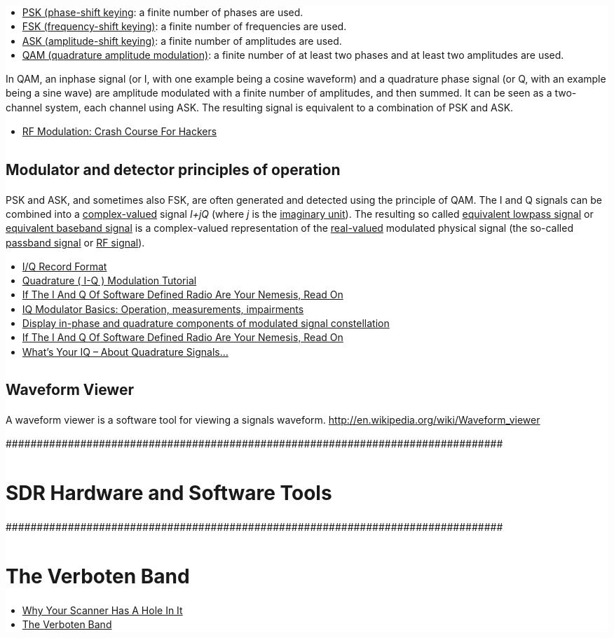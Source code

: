 - [PSK (phase-shift keying][41]: a finite number of phases are used.
- [FSK (frequency-shift keying)][43]: a finite number of frequencies are used.
- [ASK (amplitude-shift keying)][42]: a finite number of amplitudes are used.
- [QAM (quadrature amplitude modulation)][44]: a finite number of at least two phases and at least two amplitudes are used.

In QAM, an inphase signal (or I, with one example being a cosine waveform) and a quadrature phase signal (or Q, with an example being a sine wave) are amplitude modulated with a finite number of amplitudes, and then summed. It can be seen as a two-channel system, each channel using ASK. The resulting signal is equivalent to a combination of PSK and ASK.

- [RF Modulation: Crash Course For Hackers](https://hackaday.com/2020/01/28/rf-modulation-crash-course-for-hackers/)


## Modulator and detector principles of operation

PSK and ASK, and sometimes also FSK, are often generated and detected using the principle of QAM.
The I and Q signals can be combined into a [complex-valued][46] signal _I+jQ_ (where _j_ is the [imaginary unit][47]).
The resulting so called [equivalent lowpass signal][48] or [equivalent baseband signal][49]
is a complex-valued representation of the [real-valued][50] modulated physical signal
(the so-called [passband signal][51] or [RF signal][52]).

- [I/Q Record Format][53]
- [Quadrature ( I-Q ) Modulation Tutorial][54]
- [If The I And Q Of Software Defined Radio Are Your Nemesis, Read On](https://hackaday.com/2017/05/16/if-the-i-and-q-of-software-defined-radio-are-your-nemesis-read-on/)
- [IQ Modulator Basics: Operation, measurements, impairments](https://www.youtube.com/watch?v=RHFZUqUM8DY&feature=em-subs_digest)
- [Display in-phase and quadrature components of modulated signal constellation][55]
- [If The I And Q Of Software Defined Radio Are Your Nemesis, Read On][45]
- [What’s Your IQ – About Quadrature Signals…](https://www.tek.com/blog/quadrature-iq-signals-explained)


## Waveform Viewer

A waveform viewer is a software tool for viewing a signals waveform.
<http://en.wikipedia.org/wiki/Waveform_viewer>

################################################################################


# SDR Hardware and Software Tools

################################################################################


# The Verboten Band

- [Why Your Scanner Has A Hole In It](https://hackaday.com/2020/12/19/why-your-scanner-has-a-hole-in-it/)
- [The Verboten Band](https://computer.rip/2020-11-28%20the%20verboten%20band.html)


[01]: https://www.crowdsupply.com/lime-micro
[02]: http://www.eetimes.com/author.asp?doc_id=1320986
[03]: http://www.limemicro.com/
[04]: https://myriadrf.org/blog/lms7002m-datasheet-now-available-wiki/
[05]: http://www.rakon.com/products/families/download/file?fid=39.225
[06]: https://en.wikipedia.org/wiki/Field-programmable_gate_array
[07]: https://en.wikipedia.org/wiki/In-phase_and_quadrature_components
[08]: http://whiteboard.ping.se/SDR/IQ
[09]: https://learn.sparkfun.com/tutorials/serial-peripheral-interface-spi
[10]: https://myriadrf.org/
[11]: http://www.pothosware.com/#overview
[12]: https://github.com/pothosware/pothos/wiki
[13]: http://www.joshknows.com/blog/67/AnnouncingPothosSdrDevEnvironment
[14]: https://www.linkedin.com/in/josh-blum-1681537a
[15]: http://www.joshknows.com/blog/74/LimesdrOnTheCrowdFundingCampaignTrail
[16]: https://myriadrf.org/projects/software/lime-suite/
[17]: http://www.joshknows.com/projects
[18]: http://www.limemicro.com/press-releases/ee-backs-lime-microsystems-crowdfunding-campaign-leapfrog-wireless-innovation-uk/
[19]: http://www.limemicro.com/press-releases/ubuntu-app-store-announced-limesdr-developed-applications/
[20]: http://www.rtl-sdr.com/about-rtl-sdr/
[21]: https://en.wikipedia.org/wiki/Software-defined_radio
[22]: https://www.amazon.com/gp/product/B008S7AVTC/ref=oh_details_o00_s00_i00?ie=UTF8&psc=1
[23]: https://greatscottgadgets.com/hackrf/
[24]: https://myriadrf.org/projects/limesdr/
[25]: http://www.canonical.com/
[26]: http://www.ubuntu.com/internet-of-things
[27]: http://hackerboards.com/lightweight-snappy-ubuntu-core-os-targets-iot/
[28]: http://thenewstack.io/snappy-ubuntu-core-powering-microcontrollers-to-microservices/
[29]: https://myriadrf.org/blog/limesdr-native-windows-via-ubuntu-vm
[30]: http://electronics.kitchen/misc/freesrp/
[31]: http://gnuradio.org/
[32]: http://luaradio.io/
[33]: http://www.limenet.net
[34]: https://www.amazon.com/gp/product/B07WHR3FFS
[35]: https://en.wikipedia.org/wiki/Hirose_U.FL
[36]: https://www.amazon.com/Female-Connector-Antenna-Pigtail-Extension/dp/B071HJN1H9
[37]: https://www.dictionary.com/browse/modulating
[38]: https://wiki.myriadrf.org/Lime_Suite
[39]: https://github.com/myriadrf/LimeSuite
[40]: http://en.wikipedia.org/wiki/Keying_(telecommunications)
[41]: http://en.wikipedia.org/wiki/Phase-shift_keying
[42]: http://en.wikipedia.org/wiki/Amplitude-shift_keying
[43]: http://en.wikipedia.org/wiki/Frequency-shift_keying
[44]: http://en.wikipedia.org/wiki/Quadrature_amplitude_modulation
[45]: http://hackaday.com/2017/05/16/if-the-i-and-q-of-software-defined-radio-are-your-nemesis-read-on/
[46]: http://en.wikipedia.org/wiki/Complex-valued
[47]: http://en.wikipedia.org/wiki/Imaginary_unit
[48]: http://en.wikipedia.org/wiki/Equivalent_lowpass_signal
[49]: http://en.wikipedia.org/wiki/Equivalent_baseband_signal
[50]: http://en.wikipedia.org/wiki/Real-valued
[51]: http://en.wikipedia.org/wiki/Passband_signal
[52]: http://en.wikipedia.org/wiki/RF_signal
[53]: http://signals-analysis.blogspot.com/2009/11/new-article-iq-format-sa-and-iq-records.html
[54]: http://www.fourier-series.com/IQMod/
[55]: http://www.mathworks.com/help/comm/ref/discretetimescatterplotscope.html
[56]: http://en.wikipedia.org/wiki/Waveform
[57]: https://en.wikipedia.org/wiki/Signal
[58]: https://en.wikipedia.org/wiki/In-phase_and_quadrature_components
[59]: https://en.wikipedia.org/wiki/Modulation
[60]: http://www.radioforeveryone.com/p/reducing-electrical-noise.html
[61]: http://www.antenna-theory.com/
[62]: http://www.ramseyelectronics.com/downloads/manuals/DA25.pdf
[63]: http://www.ve3sqb.com/
[64]: http://helix.air.net.au/index.php/d-i-y-discone-for-rtlsdr/
[65]: https://github.com/steve-m/kalibrate-rtl
[66]: http://thre.at/kalibrate/
[67]: https://github.com/steve-m/kalibrate-rtl
[68]: http://thre.at/kalibrate/
[69]: http://www.youtube.com/watch?v=VaKzhaf5iKg
[70]: http://www.securitytube.net/video/7726
[71]: http://www.rtl-sdr.com/home-made-coat-hanger-discone/
[72]: http://hackaday.com/2012/07/08/adding-more-frequencies-to-you-software-defined-radio/
[73]: http://hackaday.com/2012/05/14/improving-a-software-defined-radio-with-a-few-bits-of-wire/
[74]: http://www.ab9il.net/software-defined-radio/rtl2832-sdr.html
[75]: http://www.rtl-sdr.com/
[76]: http://www.rtl-sdr.com/rtl-sdr-quick-start-guide/
[77]: http://www.rtl-sdr.com/buy-rtl-sdr-dvb-t-dongles/
[78]: http://www.rtl-sdr.com/category/tutorial/
[79]: https://myriadrf.org/projects/software/packaging/
[80]: https://wiki.myriadrf.org/Packaging
[81]: https://github.com/pothosware/SoapySDR/wiki